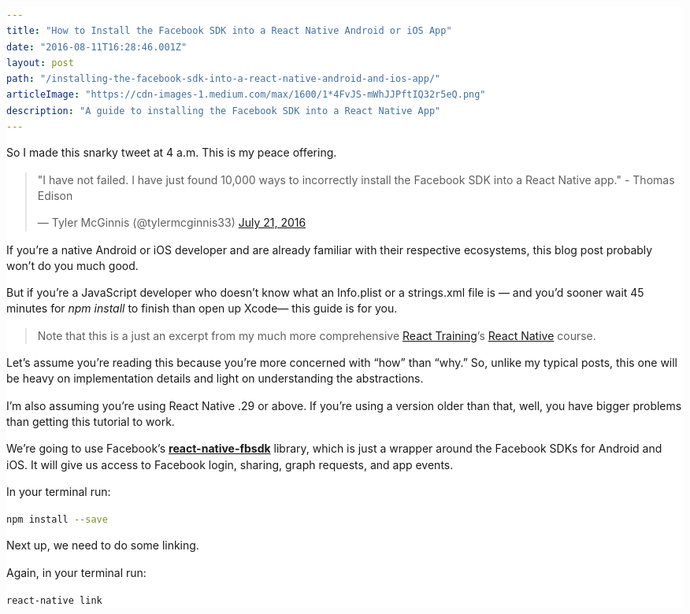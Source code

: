 ```yaml
---
title: "How to Install the Facebook SDK into a React Native Android or iOS App"
date: "2016-08-11T16:28:46.001Z"
layout: post
path: "/installing-the-facebook-sdk-into-a-react-native-android-and-ios-app/"
articleImage: "https://cdn-images-1.medium.com/max/1600/1*4FvJS-mWhJJPftIQ32r5eQ.png"
description: "A guide to installing the Facebook SDK into a React Native App"
---
```


So I made this snarky tweet at 4 a.m. This is my peace offering.

<markup>
  <blockquote class="twitter-tweet" data-lang="en"><p lang="en" dir="ltr">&quot;I have not failed. I have just found 10,000 ways to incorrectly install the Facebook SDK into a React Native app.&quot; - Thomas Edison</p>&mdash; Tyler McGinnis (@tylermcginnis33) <a href="https://twitter.com/tylermcginnis33/status/756069723842895873">July 21, 2016</a></blockquote>
</markup>

If you’re a native Android or iOS developer and are already familiar with their
respective ecosystems, this blog post probably won’t do you much good.

But if you’re a JavaScript developer who doesn’t know what an Info.plist or a
strings.xml file is — and you’d sooner wait 45 minutes for *npm install* to
finish than open up Xcode— this guide is for you.

> Note that this is a just an excerpt from my much more comprehensive [React Training](http://reacttraining.com/)’s [React
Native](http://courses.reactjsprogram.com/courses/reactnative) course.

Let’s assume you’re reading this because you’re more concerned with “how” than
“why.” So, unlike my typical posts, this one will be heavy on implementation
details and light on understanding the abstractions.

I’m also assuming you’re using React Native .29 or above. If you’re using a
version older than that, well, you have bigger problems than getting this
tutorial to work.

We’re going to use Facebook’s
__[react-native-fbsdk](https://github.com/facebook/react-native-fbsdk)__ library,
which is just a wrapper around the Facebook SDKs for Android and iOS. It will
give us access to Facebook login, sharing, graph requests, and app events.

In your terminal run:

```bash
npm install --save
```

Next up, we need to do some linking.

Again, in your terminal run:

```bash
react-native link
```
